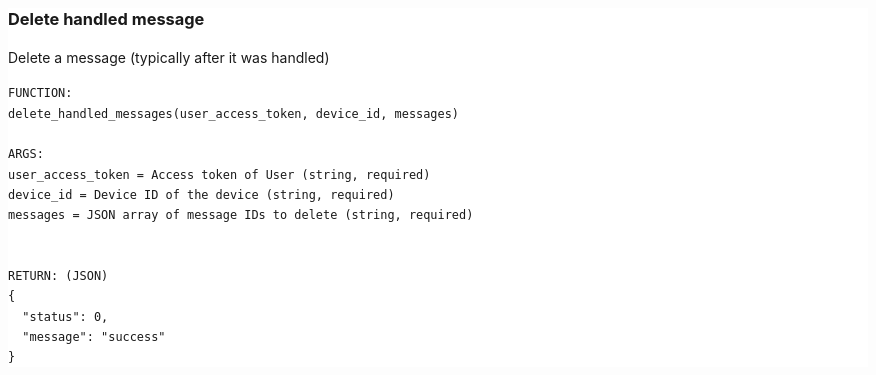 ### Delete handled message
Delete a message (typically after it was handled)
```
FUNCTION:
delete_handled_messages(user_access_token, device_id, messages)

ARGS:
user_access_token = Access token of User (string, required)
device_id = Device ID of the device (string, required)
messages = JSON array of message IDs to delete (string, required)


RETURN: (JSON)
{
  "status": 0,
  "message": "success"
}
```
